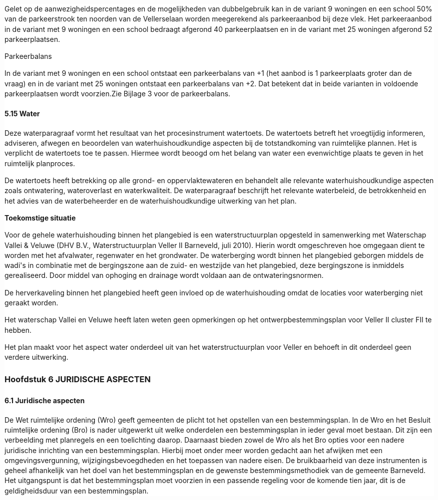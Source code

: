 Gelet op de aanwezigheidspercentages en de mogelijkheden van dubbelgebruik kan in de variant 9 woningen en een school 50% van de parkeerstrook ten noorden van de Vellerselaan worden meegerekend als parkeeraanbod bij deze vlek. Het parkeeraanbod in de variant met 9 woningen en een school bedraagt afgerond 40 parkeerplaatsen en in de variant met 25 woningen afgerond 52 parkeerplaatsen.

Parkeerbalans

In de variant met 9 woningen en een school ontstaat een parkeerbalans van \+1 (het aanbod is 1 parkeerplaats groter dan de vraag) en in de variant met 25 woningen ontstaat een parkeerbalans van \+2\. Dat betekent dat in beide varianten in voldoende parkeerplaatsen wordt voorzien.Zie Bijlage 3 voor de parkeerbalans.

#### 5\.15 Water

Deze waterparagraaf vormt het resultaat van het procesinstrument watertoets. De watertoets betreft het vroegtijdig informeren, adviseren, afwegen en beoordelen van waterhuishoudkundige aspecten bij de totstandkoming van ruimtelijke plannen. Het is verplicht de watertoets toe te passen. Hiermee wordt beoogd om het belang van water een evenwichtige plaats te geven in het ruimtelijk planproces.

De watertoets heeft betrekking op alle grond\- en oppervlaktewateren en behandelt alle relevante waterhuishoudkundige aspecten zoals ontwatering, wateroverlast en waterkwaliteit. De waterparagraaf beschrijft het relevante waterbeleid, de betrokkenheid en het advies van de waterbeheerder en de waterhuishoudkundige uitwerking van het plan.

**Toekomstige situatie**

Voor de gehele waterhuishouding binnen het plangebied is een waterstructuurplan opgesteld in samenwerking met Waterschap Vallei \& Veluwe (DHV B.V., Waterstructuurplan Veller II Barneveld, juli 2010\). Hierin wordt omgeschreven hoe omgegaan dient te worden met het afvalwater, regenwater en het grondwater. De waterberging wordt binnen het plangebied geborgen middels de wadi's in combinatie met de bergingszone aan de zuid\- en westzijde van het plangebied, deze bergingszone is inmiddels gerealiseerd. Door middel van ophoging en drainage wordt voldaan aan de ontwateringsnormen.

De herverkaveling binnen het plangebied heeft geen invloed op de waterhuishouding omdat de locaties voor waterberging niet geraakt worden.

Het waterschap Vallei en Veluwe heeft laten weten geen opmerkingen op het ontwerpbestemmingsplan voor Veller II cluster FII te hebben.

Het plan maakt voor het aspect water onderdeel uit van het waterstructuurplan voor Veller en behoeft in dit onderdeel geen verdere uitwerking.

### Hoofdstuk 6 JURIDISCHE ASPECTEN

#### 6\.1 Juridische aspecten

De Wet ruimtelijke ordening (Wro) geeft gemeenten de plicht tot het opstellen van een bestemmingsplan. In de Wro en het Besluit ruimtelijke ordening (Bro) is nader uitgewerkt uit welke onderdelen een bestemmingsplan in ieder geval moet bestaan. Dit zijn een verbeelding met planregels en een toelichting daarop. Daarnaast bieden zowel de Wro als het Bro opties voor een nadere juridische inrichting van een bestemmingsplan. Hierbij moet onder meer worden gedacht aan het afwijken met een omgevingsvergunning, wijzigingsbevoegdheden en het toepassen van nadere eisen. De bruikbaarheid van deze instrumenten is geheel afhankelijk van het doel van het bestemmingsplan en de gewenste bestemmingsmethodiek van de gemeente Barneveld. Het uitgangspunt is dat het bestemmingsplan moet voorzien in een passende regeling voor de komende tien jaar, dit is de geldigheidsduur van een bestemmingsplan.
